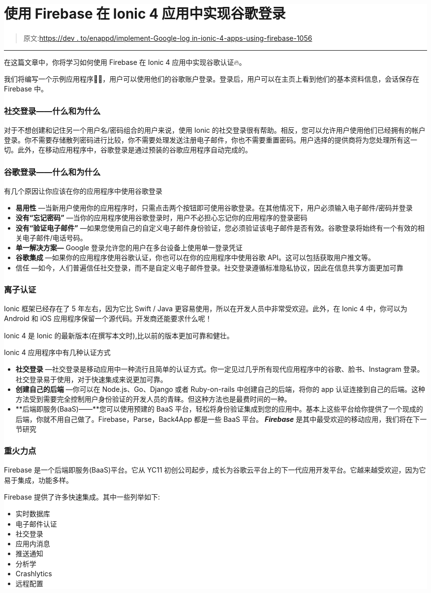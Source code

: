 # 使用 Firebase 在 Ionic 4 应用中实现谷歌登录

> 原文:[https://dev . to/enappd/implement-Google-log in-ionic-4-apps-using-firebase-1056](https://dev.to/enappd/implement-google-login-in-ionic-4-apps-using-firebase-1056)

* * *

在这篇文章中，你将学习如何使用 Firebase 在 Ionic 4 应用中实现谷歌认证🔥。

我们将编写一个示例应用程序👨‍🍳，用户可以使用他们的谷歌账户登录。登录后，用户可以在主页上看到他们的基本资料信息，会话保存在 Firebase 中。

### 社交登录——什么和为什么

对于不想创建和记住另一个用户名/密码组合的用户来说，使用 Ionic 的社交登录很有帮助。相反，您可以允许用户使用他们已经拥有的帐户登录。你不需要存储散列密码进行比较，你不需要处理发送注册电子邮件，你也不需要重置密码。用户选择的提供商将为您处理所有这一切。此外，在移动应用程序中，谷歌登录是通过预装的谷歌应用程序自动完成的。

### 谷歌登录——什么和为什么

有几个原因让你应该在你的应用程序中使用谷歌登录

*   **易用性** —当新用户使用你的应用程序时，只需点击两个按钮即可使用谷歌登录。在其他情况下，用户必须输入电子邮件/密码并登录
*   **没有“忘记密码”** —当你的应用程序使用谷歌登录时，用户不必担心忘记你的应用程序的登录密码
*   **没有“验证电子邮件”** —如果您使用自己的自定义电子邮件身份验证，您必须验证该电子邮件是否有效。谷歌登录将始终有一个有效的相关电子邮件/电话号码。
*   **单一解决方案—** Google 登录允许您的用户在多台设备上使用单一登录凭证
*   **谷歌集成** —如果你的应用程序使用谷歌认证，你也可以在你的应用程序中使用谷歌 API。这可以包括获取用户推文等。
*   信任 —如今，人们普遍信任社交登录，而不是自定义电子邮件登录。社交登录遵循标准隐私协议，因此在信息共享方面更加可靠

### 离子认证

Ionic 框架已经存在了 5 年左右，因为它比 Swift / Java 更容易使用，所以在开发人员中非常受欢迎。此外，在 Ionic 4 中，你可以为 Android 和 iOS 应用程序保留一个源代码。开发商还能要求什么呢！

Ionic 4 是 Ionic 的最新版本(在撰写本文时),比以前的版本更加可靠和健壮。

Ionic 4 应用程序中有几种认证方式

*   **社交登录** —社交登录是移动应用中一种流行且简单的认证方式。你一定见过几乎所有现代应用程序中的谷歌、脸书、Instagram 登录。社交登录易于使用，对于快速集成来说更加可靠。
*   **创建自己的后端** —你可以在 Node.js、Go、Django 或者 Ruby-on-rails 中创建自己的后端，将你的 app 认证连接到自己的后端。这种方法受到需要完全控制用户身份验证的开发人员的青睐。但这种方法也是最费时间的一种。
*   **后端即服务(BaaS)——**您可以使用预建的 BaaS 平台，轻松将身份验证集成到您的应用中。基本上这些平台给你提供了一个现成的后端，你就不用自己做了。Firebase，Parse，Back4App 都是一些 BaaS 平台。 ***Firebase*** 是其中最受欢迎的移动应用，我们将在下一节研究

### 重火力点

Firebase 是一个后端即服务(BaaS)平台。它从 YC11 初创公司起步，成长为谷歌云平台上的下一代应用开发平台。它越来越受欢迎，因为它易于集成，功能多样。

Firebase 提供了许多快速集成。其中一些列举如下:

*   实时数据库
*   电子邮件认证
*   社交登录
*   应用内消息
*   推送通知
*   分析学
*   Crashlytics
*   远程配置
